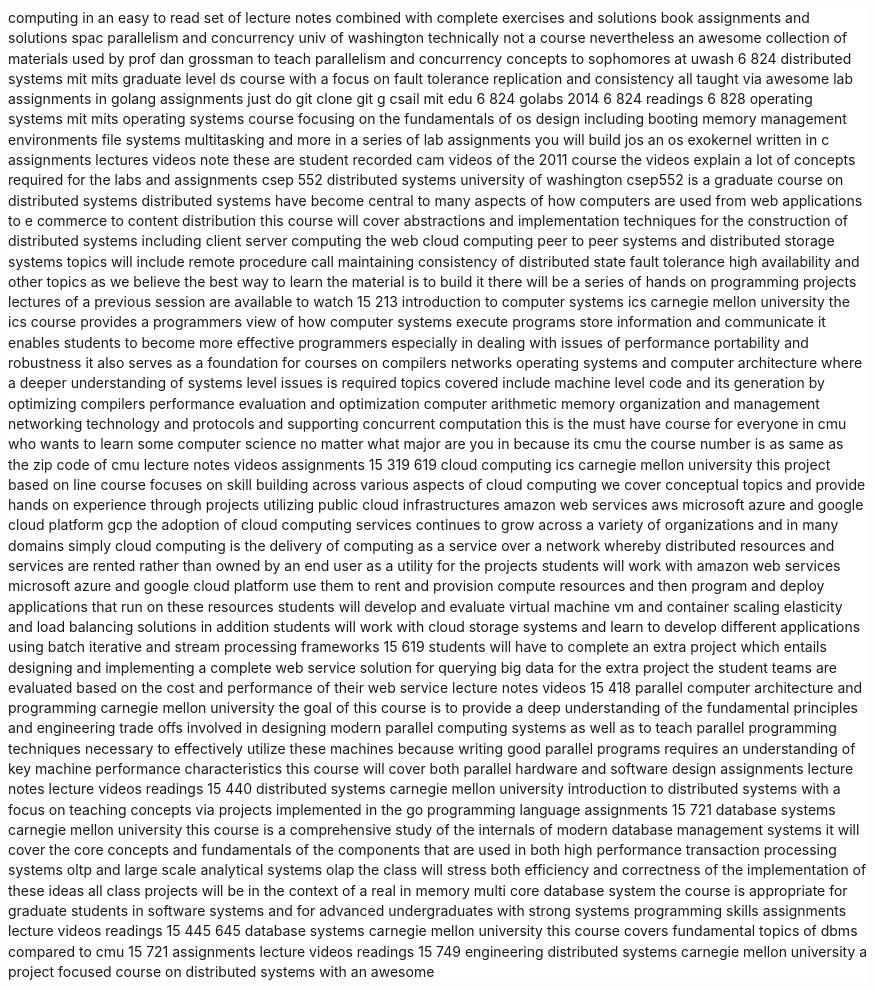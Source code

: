 computing in an easy to read set of lecture notes combined with complete exercises and solutions book assignments and solutions spac parallelism and concurrency univ of washington technically not a course nevertheless an awesome collection of materials used by prof dan grossman to teach parallelism and concurrency concepts to sophomores at uwash 6 824 distributed systems mit mits graduate level ds course with a focus on fault tolerance replication and consistency all taught via awesome lab assignments in golang assignments just do git clone git g csail mit edu 6 824 golabs 2014 6 824 readings 6 828 operating systems mit mits operating systems course focusing on the fundamentals of os design including booting memory management environments file systems multitasking and more in a series of lab assignments you will build jos an os exokernel written in c assignments lectures videos note these are student recorded cam videos of the 2011 course the videos explain a lot of concepts required for the labs and assignments csep 552 distributed systems university of washington csep552 is a graduate course on distributed systems distributed systems have become central to many aspects of how computers are used from web applications to e commerce to content distribution this course will cover abstractions and implementation techniques for the construction of distributed systems including client server computing the web cloud computing peer to peer systems and distributed storage systems topics will include remote procedure call maintaining consistency of distributed state fault tolerance high availability and other topics as we believe the best way to learn the material is to build it there will be a series of hands on programming projects lectures of a previous session are available to watch 15 213 introduction to computer systems ics carnegie mellon university the ics course provides a programmers view of how computer systems execute programs store information and communicate it enables students to become more effective programmers especially in dealing with issues of performance portability and robustness it also serves as a foundation for courses on compilers networks operating systems and computer architecture where a deeper understanding of systems level issues is required topics covered include machine level code and its generation by optimizing compilers performance evaluation and optimization computer arithmetic memory organization and management networking technology and protocols and supporting concurrent computation this is the must have course for everyone in cmu who wants to learn some computer science no matter what major are you in because its cmu the course number is as same as the zip code of cmu lecture notes videos assignments 15 319 619 cloud computing ics carnegie mellon university this project based on line course focuses on skill building across various aspects of cloud computing we cover conceptual topics and provide hands on experience through projects utilizing public cloud infrastructures amazon web services aws microsoft azure and google cloud platform gcp the adoption of cloud computing services continues to grow across a variety of organizations and in many domains simply cloud computing is the delivery of computing as a service over a network whereby distributed resources and services are rented rather than owned by an end user as a utility for the projects students will work with amazon web services microsoft azure and google cloud platform use them to rent and provision compute resources and then program and deploy applications that run on these resources students will develop and evaluate virtual machine vm and container scaling elasticity and load balancing solutions in addition students will work with cloud storage systems and learn to develop different applications using batch iterative and stream processing frameworks 15 619 students will have to complete an extra project which entails designing and implementing a complete web service solution for querying big data for the extra project the student teams are evaluated based on the cost and performance of their web service lecture notes videos 15 418 parallel computer architecture and programming carnegie mellon university the goal of this course is to provide a deep understanding of the fundamental principles and engineering trade offs involved in designing modern parallel computing systems as well as to teach parallel programming techniques necessary to effectively utilize these machines because writing good parallel programs requires an understanding of key machine performance characteristics this course will cover both parallel hardware and software design assignments lecture notes lecture videos readings 15 440 distributed systems carnegie mellon university introduction to distributed systems with a focus on teaching concepts via projects implemented in the go programming language assignments 15 721 database systems carnegie mellon university this course is a comprehensive study of the internals of modern database management systems it will cover the core concepts and fundamentals of the components that are used in both high performance transaction processing systems oltp and large scale analytical systems olap the class will stress both efficiency and correctness of the implementation of these ideas all class projects will be in the context of a real in memory multi core database system the course is appropriate for graduate students in software systems and for advanced undergraduates with strong systems programming skills assignments lecture videos readings 15 445 645 database systems carnegie mellon university this course covers fundamental topics of dbms compared to cmu 15 721 assignments lecture videos readings 15 749 engineering distributed systems carnegie mellon university a project focused course on distributed systems with an awesome